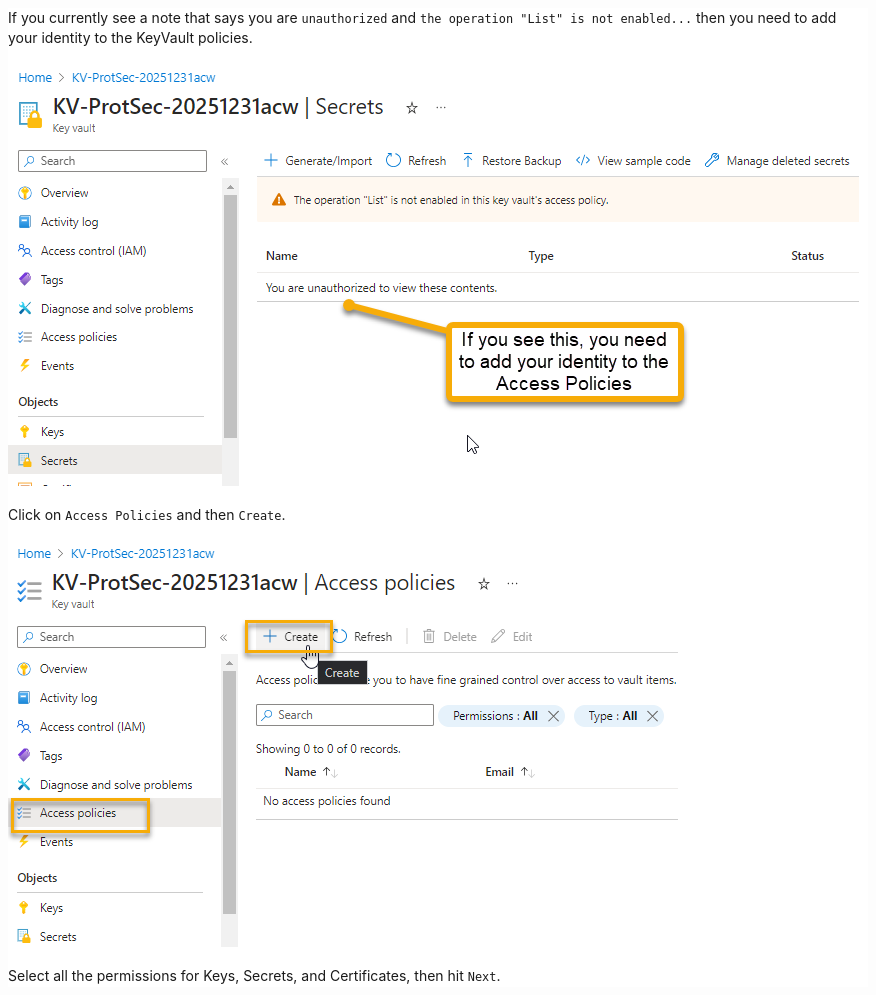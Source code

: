 If you currently see a note that says you are `unauthorized` and `the operation "List" is not enabled...` then you need to add your identity to the KeyVault policies.

![](images/Part2/image0011.1-keyvaultaccessdenied.png)  

Click on `Access Policies` and then `Create`.  

![](images/Part2/image0011.2-keyvaultaccesspolicies.png)

Select all the permissions for Keys, Secrets, and Certificates, then hit `Next`.
